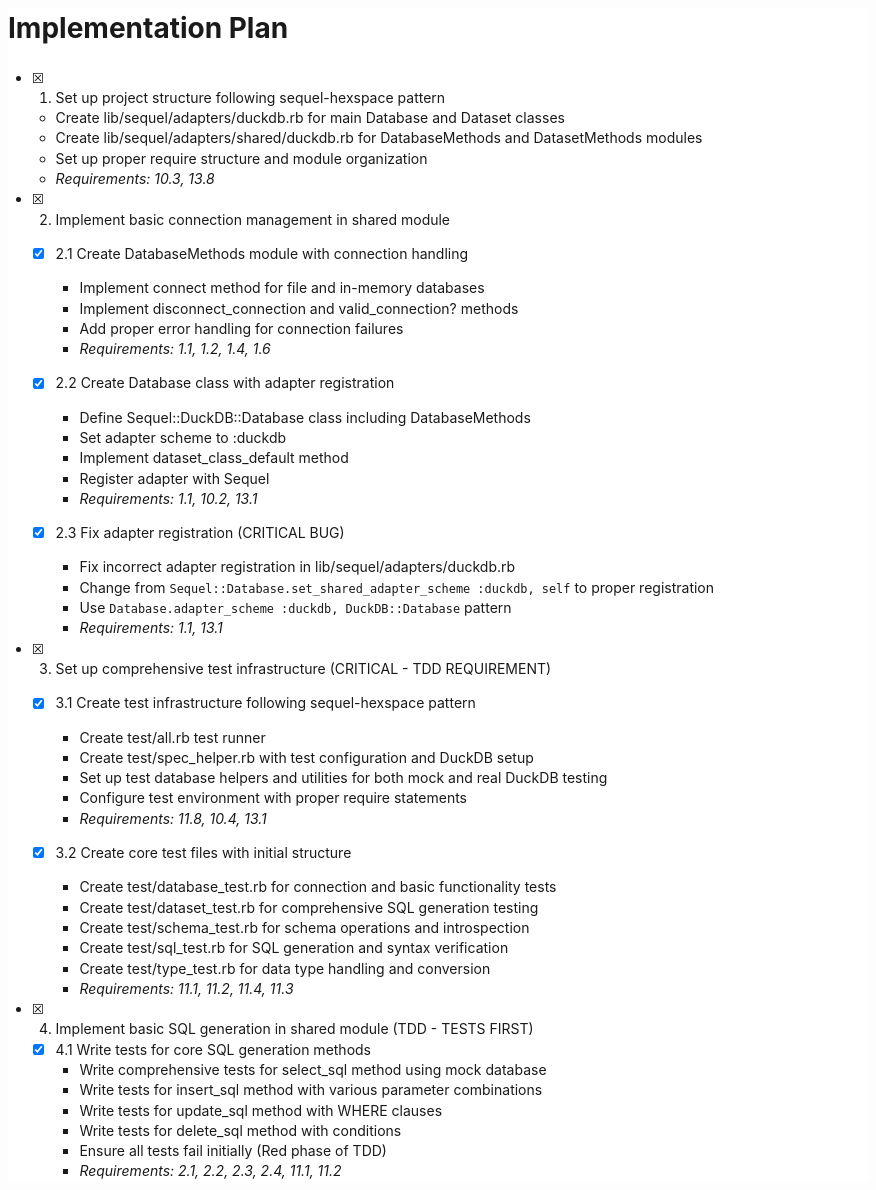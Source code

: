 # Implementation Plan

- [x] 1. Set up project structure following sequel-hexspace pattern
  - Create lib/sequel/adapters/duckdb.rb for main Database and Dataset classes
  - Create lib/sequel/adapters/shared/duckdb.rb for DatabaseMethods and DatasetMethods modules
  - Set up proper require structure and module organization
  - _Requirements: 10.3, 13.8_

- [x] 2. Implement basic connection management in shared module
  - [x] 2.1 Create DatabaseMethods module with connection handling
    - Implement connect method for file and in-memory databases
    - Implement disconnect_connection and valid_connection? methods
    - Add proper error handling for connection failures
    - _Requirements: 1.1, 1.2, 1.4, 1.6_

  - [x] 2.2 Create Database class with adapter registration
    - Define Sequel::DuckDB::Database class including DatabaseMethods
    - Set adapter scheme to :duckdb
    - Implement dataset_class_default method
    - Register adapter with Sequel
    - _Requirements: 1.1, 10.2, 13.1_

  - [x] 2.3 Fix adapter registration (CRITICAL BUG)
    - Fix incorrect adapter registration in lib/sequel/adapters/duckdb.rb
    - Change from `Sequel::Database.set_shared_adapter_scheme :duckdb, self` to proper registration
    - Use `Database.adapter_scheme :duckdb, DuckDB::Database` pattern
    - _Requirements: 1.1, 13.1_

- [x] 3. Set up comprehensive test infrastructure (CRITICAL - TDD REQUIREMENT)
  - [x] 3.1 Create test infrastructure following sequel-hexspace pattern
    - Create test/all.rb test runner
    - Create test/spec_helper.rb with test configuration and DuckDB setup
    - Set up test database helpers and utilities for both mock and real DuckDB testing
    - Configure test environment with proper require statements
    - _Requirements: 11.8, 10.4, 13.1_

  - [x] 3.2 Create core test files with initial structure
    - Create test/database_test.rb for connection and basic functionality tests
    - Create test/dataset_test.rb for comprehensive SQL generation testing
    - Create test/schema_test.rb for schema operations and introspection
    - Create test/sql_test.rb for SQL generation and syntax verification
    - Create test/type_test.rb for data type handling and conversion
    - _Requirements: 11.1, 11.2, 11.4, 11.3_

- [x] 4. Implement basic SQL generation in shared module (TDD - TESTS FIRST)
  - [x] 4.1 Write tests for core SQL generation methods
    - Write comprehensive tests for select_sql method using mock database
    - Write tests for insert_sql method with various parameter combinations
    - Write tests for update_sql method with WHERE clauses
    - Write tests for delete_sql method with conditions
    - Ensure all tests fail initially (Red phase of TDD)
    - _Requirements: 2.1, 2.2, 2.3, 2.4, 11.1, 11.2_
